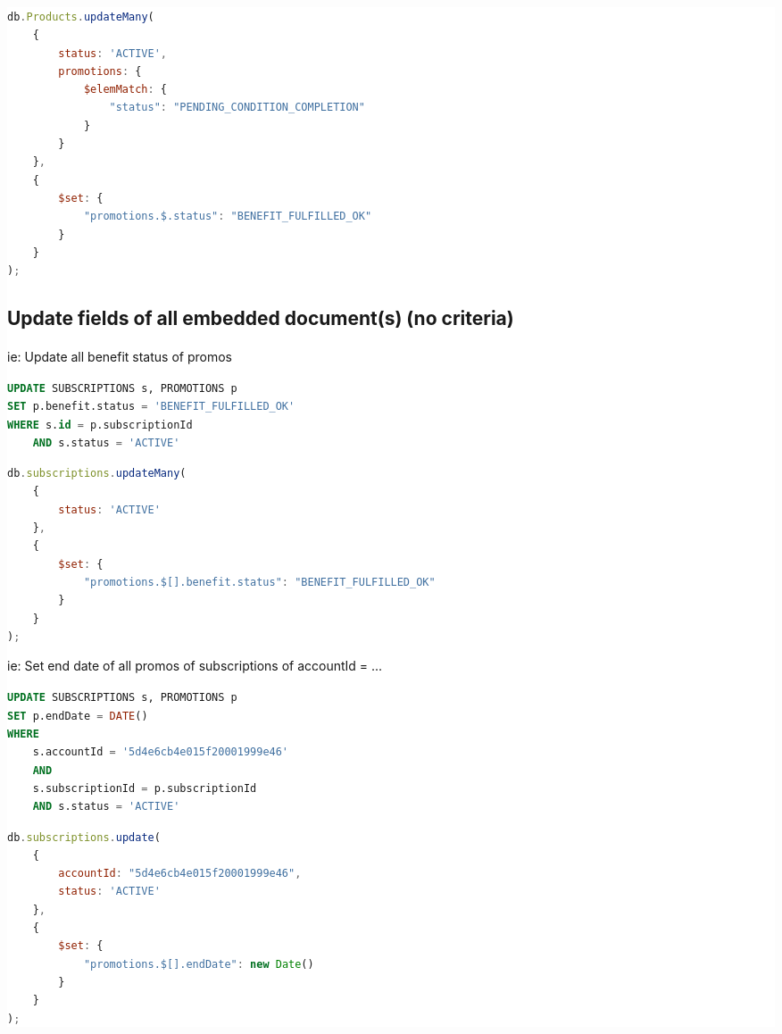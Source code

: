 ````javascript
db.Products.updateMany(
    {
        status: 'ACTIVE',
        promotions: {
            $elemMatch: {
                "status": "PENDING_CONDITION_COMPLETION"
            }
        }
    },
    {
        $set: {
            "promotions.$.status": "BENEFIT_FULFILLED_OK"
        }
    }
);
````

## Update fields of all embedded document(s) (no criteria)

ie: Update all benefit status of promos

```sql
UPDATE SUBSCRIPTIONS s, PROMOTIONS p
SET p.benefit.status = 'BENEFIT_FULFILLED_OK'
WHERE s.id = p.subscriptionId
    AND s.status = 'ACTIVE'
```

```javascript
db.subscriptions.updateMany(
    {
        status: 'ACTIVE'
    },
    {
        $set: {
            "promotions.$[].benefit.status": "BENEFIT_FULFILLED_OK"
        }
    }
);
```

ie: Set end date of all promos of subscriptions of accountId = ...

```sql
UPDATE SUBSCRIPTIONS s, PROMOTIONS p
SET p.endDate = DATE()
WHERE
    s.accountId = '5d4e6cb4e015f20001999e46'
    AND
    s.subscriptionId = p.subscriptionId
    AND s.status = 'ACTIVE'
```

```javascript
db.subscriptions.update(
    {
        accountId: "5d4e6cb4e015f20001999e46",
        status: 'ACTIVE'
    },
    {
        $set: {
            "promotions.$[].endDate": new Date()
        }
    }
);
```
